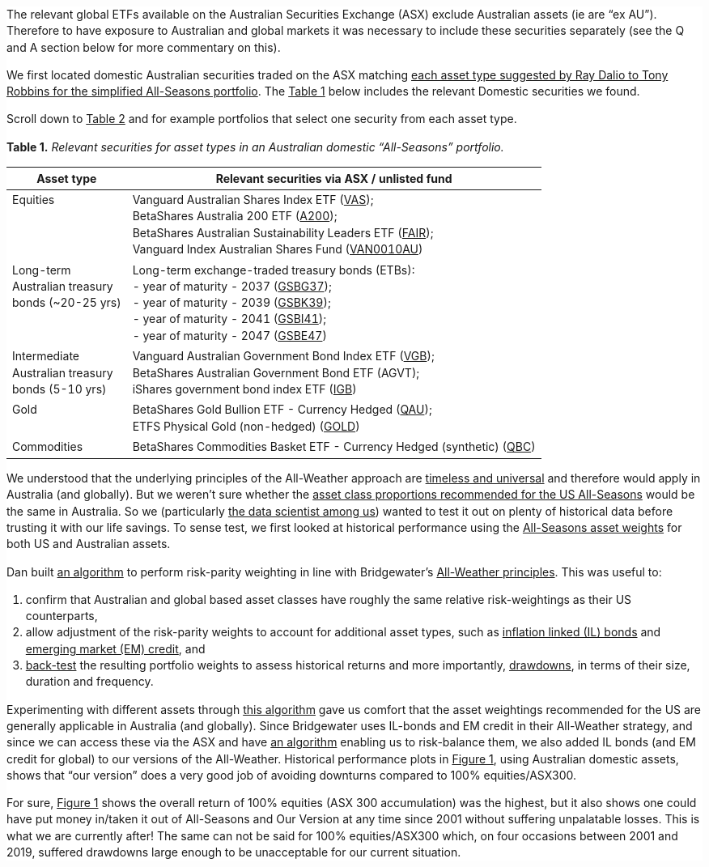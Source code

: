 The relevant global ETFs available on the Australian Securities Exchange (ASX) exclude Australian assets (ie are “ex AU”). Therefore to have exposure to Australian and global markets it was necessary to include these securities separately (see the Q and A section below for more commentary on this).

We first located domestic Australian securities traded on the ASX matching [each asset type suggested by Ray Dalio to Tony Robbins for the simplified All-Seasons portfolio][20]. The [Table 1](#table-1-link) below includes the relevant Domestic securities we found.
 
Scroll down to [Table 2](#table-2-link) and for example portfolios that select one security from each asset type. 

<a name="table-1-link"></a>
**Table 1.** *Relevant securities for asset types in an Australian domestic “All-Seasons” portfolio.*

|Asset type | Relevant securities via ASX / unlisted fund|
|-----------|--------------------------------------------|
|Equities   | Vanguard Australian Shares Index ETF ([VAS][21]);<br>BetaShares Australia 			    200 ETF ([A200][22]);<br>BetaShares Australian Sustainability Leaders ETF 			  	([FAIR][23]);<br> Vanguard Index Australian Shares Fund ([VAN0010AU][24])|       
|Long-term<br>Australian treasury<br>bonds (~20-25 yrs)| Long-term exchange-traded treasury bonds (ETBs):<br>- year of maturity - 2037 ([GSBG37][25]);<br>- year of maturity - 2039 ([GSBK39][25]);<br>- year of maturity - 2041 ([GSBI41][25]);<br>- year of maturity - 2047 ([GSBE47][25])|
|Intermediate<br>Australian treasury<br>bonds (5-10 yrs) | Vanguard Australian Government Bond Index ETF ([VGB][26]);<br>BetaShares Australian Government Bond ETF (AGVT);<br>iShares government bond index ETF ([IGB][27])|
|Gold| BetaShares Gold Bullion ETF - Currency Hedged ([QAU][28]);<br>ETFS Physical Gold (non-hedged) ([GOLD][29])|
|Commodities|BetaShares Commodities Basket ETF - Currency Hedged (synthetic) ([QBC][30])|


We understood that the underlying principles of the All-Weather approach are [timeless and universal][31] and therefore would apply in Australia (and globally). But we weren’t sure whether the [asset class proportions recommended for the US All-Seasons][32] would be the same in Australia. So we (particularly [the data scientist among us][33]) wanted to test it out on plenty of historical data before trusting it with our life savings. To sense test, we first looked at historical performance using the [All-Seasons asset weights][32] for both US and Australian assets. 

Dan built [an algorithm][34] to perform risk-parity weighting in line with Bridgewater’s [All-Weather principles][35]. This was useful to:
 
1. confirm that Australian and global based asset classes have roughly the same relative risk-weightings as their US counterparts,
2. allow adjustment of the risk-parity weights to account for additional asset types, such as [inflation linked (IL) bonds][36] and [emerging market (EM) credit][37], and
3. [back-test][38] the resulting portfolio weights to assess historical returns and more importantly, [drawdowns][39], in terms of their size, duration and frequency.

Experimenting with different assets through [this algorithm][34] gave us comfort that the asset weightings recommended for the US are generally applicable in Australia (and globally). Since Bridgewater uses IL-bonds and EM credit in their All-Weather strategy, and since we can access these via the ASX and have [an algorithm][34] enabling us to risk-balance them, we also added IL bonds (and EM credit for global) to our versions of the All-Weather. Historical performance plots in [Figure 1](#figure-1-link), using Australian domestic assets, shows that “our version” does a very good job of avoiding downturns compared to 100% equities/ASX300. 

For sure, [Figure 1](#figure-1-link) shows the overall return of 100% equities (ASX 300 accumulation) was the highest, but it also shows one could have put money in/taken it out of All-Seasons and Our Version at any time since 2001 without suffering unpalatable losses. This is what we are currently after! The same can not be said for 100% equities/ASX300 which, on four occasions between 2001 and 2019, suffered drawdowns large enough to be unacceptable for our current situation.


[1]: https://amyquinton.github.io/about/
[2]: https://dpnewman.com/
[3]: https://www.investopedia.com/terms/e/equity.asp
[4]: https://www.investopedia.com/terms/t/timehorizon.asp
[5]: https://www.investopedia.com/terms/d/dollarcostaveraging.asp
[6]: https://www.bridgewater.com/resources/all-weather-story.pdf
[7]: https://www.youtube.com/watch?v=si3dBlNdifE.
[8]: http://katiestable.blogspot.com/2015/08/7-things-i-love-about-melbourne-part-1.html
[9]: https://www.linkedin.com/in/raydalio/
[10]: https://www.investopedia.com/terms/p/portfolio-weight.asp
[11]: https://www.tonyrobbins.com/
[12]: https://www.iwillteachyoutoberich.com/blog/all-weather-portfolio/
[13]: https://www.bridgewater.com/resources/all-weather-story.pdf
[14]: https://www.amazon.com.au/Money-Master-Game-Financial-Freedom-ebook/dp/B00NZWJD44/ref=sr_1_1?keywords=MONEY+Master+the+Game%3A+7+Simple+Steps+to+Financial+Freedom&qid=1565354779&s=gateway&sr=8-1
[15]: https://yahoofinance.tumblr.com/post/102956492899/tony-robbins-ray-dalios-all-weather-portfolio
[16]: https://www.investopedia.com/terms/l/leverage.asp
[17]: https://www.bridgewater.com/research-library/daily-observations/geographic-diversification-can-be-a-lifesaver/
[18]: https://www.investopedia.com/terms/s/security.asp
[19]: https://www.investopedia.com/terms/g/government-bond.asp
[20]: https://yahoofinance.tumblr.com/post/102956492899/tony-robbins-ray-dalios-all-weather-portfolio
[21]: https://www.vanguardinvestments.com.au/retail/ret/investments/product.html#/fundDetail/etf/portId=8205/?overview
[22]: https://www.betashares.com.au/fund/australia-200-etf/
[23]: https://www.betashares.com.au/fund/australian-sustainability-leaders-etf/
[24]: https://www.vanguardinvestments.com.au/retail/ret/investments/product.html#/fundDetail/retail/portId=8129/?overview
[25]: https://www.australiangovernmentbonds.gov.au/bond-types/exchange-traded-treasury-bonds/list-etbs
[26]: https://www.vanguardinvestments.com.au/retail/ret/investments/product.html#/fundDetail/etf/portId=8208/?overview
[27]: https://www.blackrock.com/au/individual/products/251979/ishares-treasury-etf
[28]: https://www.betashares.com.au/fund/gold-etf-currency-hedged/
[29]: http://www.etfsecurities.com.au/product/gold
[30]: https://www.betashares.com.au/fund/commodities-basket-etf/
[31]: https://www.bridgewater.com/resources/all-weather-story.pdf
[32]: https://www.tonyrobbins.com/wealth-lifestyle/the-end-of-the-bull-market/30/
[33]: http://www.linkedin.com/in/daniel-newman-5a237b66
[34]: https://github.com/DanielPNewman/all-weather-risk-parity
[35]: https://www.bridgewater.com/resources/risk-parity-is-about-balance.pdf
[36]: https://www.investopedia.com/articles/bonds/09/inflation-linked-bonds.asp
[37]: https://www.investopedia.com/articles/bonds/09/emerging-market-bonds.asp
[38]: https://www.investopedia.com/terms/b/backtesting.asp
[39]: https://www.investopedia.com/terms/d/drawdown.asp
[40]: https://www.bridgewater.com/research-library/daily-observations/geographic-diversification-can-be-a-lifesaver/
[41]: https://www.vanguardinvestments.com.au/retail/ret/investments/product.html#/fundDetail/etf/portId=8225/?overview
[42]: https://www.investopedia.com/terms/e/environmental-social-and-governance-esg-criteria.asp
[43]: https://www.bridgewater.com/resources/our-thoughts-about-risk-parity-and-all-weather.pdf\
[44]: https://www.bridgewater.com/resources/engineering-targeted-returns-and-risks.pdf
[45]: https://www.vanguardinvestments.com.au/retail/ret/articles/insights/research-commentary/portfolio-construction/home-bias-for-share-investors.jsp
[46]: https://www.vanguardinvestments.com.au/retail/ret/articles/insights/research-commentary/portfolio-construction/home-bias-investing.jsp
[47]: https://www.vanguardinvestments.com.au/retail/ret/articles/insights/research-commentary/portfolio-construction/home-bias-investing.jsp
[48]: https://www.vanguardinvestments.com.au/retail/ret/articles/insights/research-commentary/portfolio-construction/how-much-home-country-bias-is-too-much.jsp
[49]: https://github.com/DanielPNewman/all-weather-risk-parity/blob/master/portfolio-settings.yaml
[50]: http://mirca.github.io/
[51]: http://www.danielppalomar.com/
[52]: https://github.com/dppalomar/riskParityPortfolio